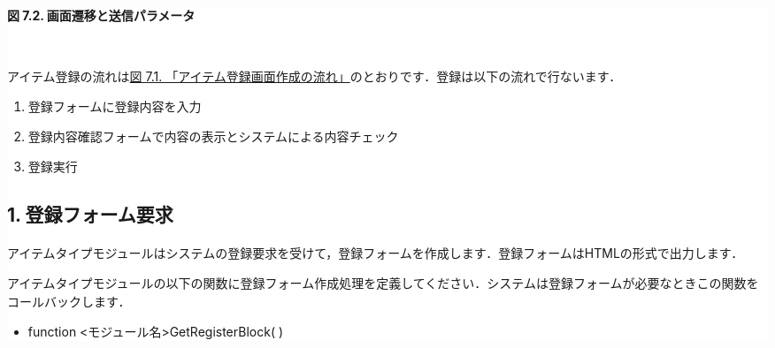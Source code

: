 <b>図 7.2. 画面遷移と送信パラメータ</b>

 </p>

 </div>

 <br class="figure-break" />

 <p>アイテム登録の流れは<a href="register.html#fig.register.workflow" title="図 7.1. アイテム登録画面作成の流れ">図 7.1. 「アイテム登録画面作成の流れ」</a>のとおりです．登録は以下の流れで行ないます．</p>

 <div class="orderedlist">

 <ol type="1">

 <li>

 <p>登録フォームに登録内容を入力</p>

 </li>

 <li>

 <p>登録内容確認フォームで内容の表示とシステムによる内容チェック</p>

 </li>

 <li>

 <p>登録実行</p>

 </li>

 </ol>

 </div>

 <div class="section" lang="ja" xml:lang="ja">

 <div xmlns="" class="titlepage">

 <div>

 <div>

 <h2 xmlns="http://www.w3.org/1999/xhtml" class="title" style="clear: both"><a id="register.form"></a>1. 登録フォーム要求</h2>

 </div>

 </div>

 </div>

 <p>アイテムタイプモジュールはシステムの登録要求を受けて，登録フォームを作成します．登録フォームはHTMLの形式で出力します．</p>

 <p>アイテムタイプモジュールの以下の関数に登録フォーム作成処理を定義してください．システムは登録フォームが必要なときこの関数をコールバックします．</p>

 <div class="itemizedlist">

 <ul type="disc">

 <li>

 <p>function &lt;モジュール名&gt;GetRegisterBlock( )</p>
